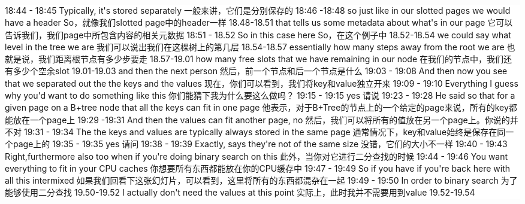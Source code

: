 18:44 - 18:45
Typically, it's stored separately
⼀般来讲，它们是分别保存的
18:46 -18:48
so just like in our slotted pages we would have a header
So，就像我们slotted page中的header⼀样
18.48-18.51
that tells us some metadata about what's in our page
它可以告诉我们，我们page中所包含内容的相关元数据
18:51 - 18.52
So in this case here
So，在这个例⼦中
18.52-18.54
we could say what level in the tree we are
我们可以说出我们在这棵树上的第⼏层
18.54-18.57
essentially how many steps away from the root we are
也就是说，我们距离根节点有多少步要⾛
18.57-19.01
how many free slots that we have remaining in our node
在我们的节点中，我们还有多少个空余slot
19.01-19.03
and then the next person
然后，前⼀个节点和后⼀个节点是什么
19:03 - 19:08
And then now you see that we separated out the the keys and the values
现在，你们可以看到，我们将key和value独⽴开来
19:09 - 19:10
Everything I guess why you'd want to do something like this
你们能猜下我为什么要这么做吗？
19:15 - 19:15
yes
请说
19:23 - 19:28
He said so that for a given page on a B+tree node that all the keys can fit in one page
他表示，对于B+Tree的节点上的⼀个给定的page来说，所有的key都能放在⼀个page上
19:29 -19:31
And then the values can fit another page, no
然后，我们可以将所有的值放在另⼀个page上。你说的并不对
19:31 - 19:34
The the keys and values are typically always stored in the same page
通常情况下，key和value始终是保存在同⼀个page上的
19:35 - 19:35
yes
请问
19:38 - 19:39
Exactly, says they're not of the same size
没错，它们的⼤⼩不⼀样
19:40 - 19:43
Right,furthermore also too when if you're doing binary search on this
此外，当你对它进⾏⼆分查找的时候
19:44 - 19:46
You want everything to fit in your CPU caches
你想要所有东⻄都能放在你的CPU缓存中
19:47 - 19:49
So if you have if you're back here with all this intermixed
如果我们回看下这张幻灯⽚，可以看到，这⾥将所有的东⻄都混杂在⼀起
19:49 - 19:50
In order to binary search
为了能够使⽤⼆分查找
19.50-19.52
I actually don't need the values at this point
实际上，此时我并不需要⽤到value
19.52-19.54